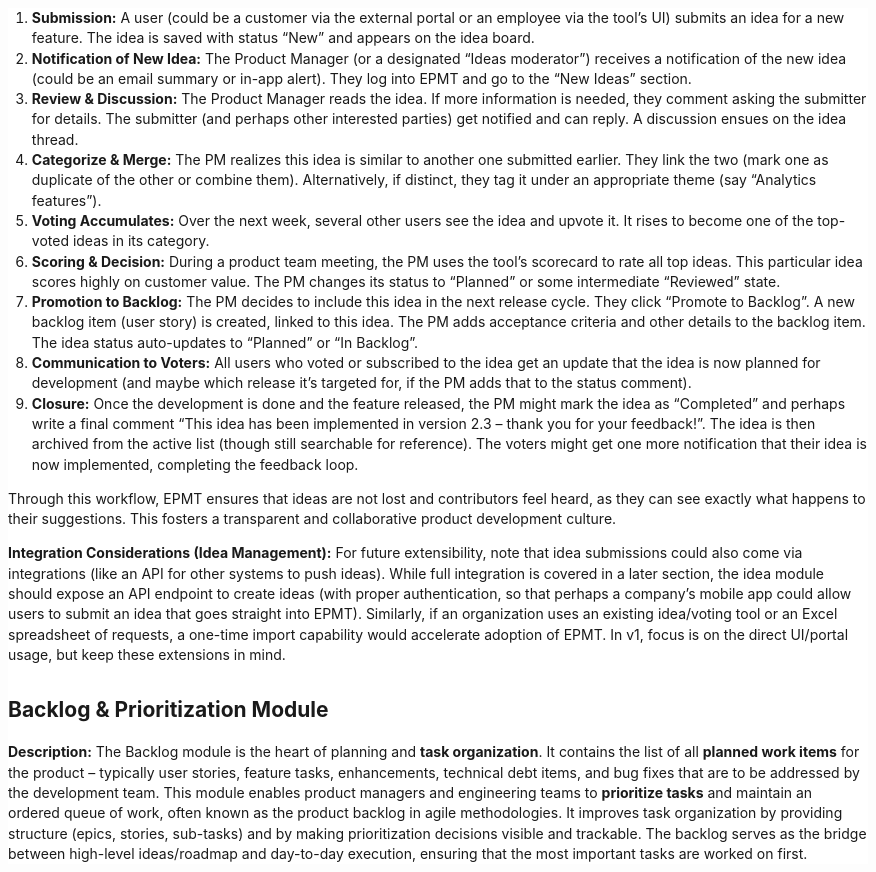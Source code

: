 1. **Submission:** A user (could be a customer via the external portal or an employee via the tool’s UI) submits an idea for a new feature. The idea is saved with status “New” and appears on the idea board.
2. **Notification of New Idea:** The Product Manager (or a designated “Ideas moderator”) receives a notification of the new idea (could be an email summary or in-app alert). They log into EPMT and go to the “New Ideas” section.
3. **Review & Discussion:** The Product Manager reads the idea. If more information is needed, they comment asking the submitter for details. The submitter (and perhaps other interested parties) get notified and can reply. A discussion ensues on the idea thread.
4. **Categorize & Merge:** The PM realizes this idea is similar to another one submitted earlier. They link the two (mark one as duplicate of the other or combine them). Alternatively, if distinct, they tag it under an appropriate theme (say “Analytics features”).
5. **Voting Accumulates:** Over the next week, several other users see the idea and upvote it. It rises to become one of the top-voted ideas in its category.
6. **Scoring & Decision:** During a product team meeting, the PM uses the tool’s scorecard to rate all top ideas. This particular idea scores highly on customer value. The PM changes its status to “Planned” or some intermediate “Reviewed” state.
7. **Promotion to Backlog:** The PM decides to include this idea in the next release cycle. They click “Promote to Backlog”. A new backlog item (user story) is created, linked to this idea. The PM adds acceptance criteria and other details to the backlog item. The idea status auto-updates to “Planned” or “In Backlog”.
8. **Communication to Voters:** All users who voted or subscribed to the idea get an update that the idea is now planned for development (and maybe which release it’s targeted for, if the PM adds that to the status comment).
9. **Closure:** Once the development is done and the feature released, the PM might mark the idea as “Completed” and perhaps write a final comment “This idea has been implemented in version 2.3 – thank you for your feedback!”. The idea is then archived from the active list (though still searchable for reference). The voters might get one more notification that their idea is now implemented, completing the feedback loop.

Through this workflow, EPMT ensures that ideas are not lost and contributors feel heard, as they can see exactly what happens to their suggestions. This fosters a transparent and collaborative product development culture.

**Integration Considerations (Idea Management):** For future extensibility, note that idea submissions could also come via integrations (like an API for other systems to push ideas). While full integration is covered in a later section, the idea module should expose an API endpoint to create ideas (with proper authentication, so that perhaps a company’s mobile app could allow users to submit an idea that goes straight into EPMT). Similarly, if an organization uses an existing idea/voting tool or an Excel spreadsheet of requests, a one-time import capability would accelerate adoption of EPMT. In v1, focus is on the direct UI/portal usage, but keep these extensions in mind.

## Backlog & Prioritization Module

**Description:** The Backlog module is the heart of planning and **task organization**. It contains the list of all **planned work items** for the product – typically user stories, feature tasks, enhancements, technical debt items, and bug fixes that are to be addressed by the development team. This module enables product managers and engineering teams to **prioritize tasks** and maintain an ordered queue of work, often known as the product backlog in agile methodologies. It improves task organization by providing structure (epics, stories, sub-tasks) and by making prioritization decisions visible and trackable. The backlog serves as the bridge between high-level ideas/roadmap and day-to-day execution, ensuring that the most important tasks are worked on first.
